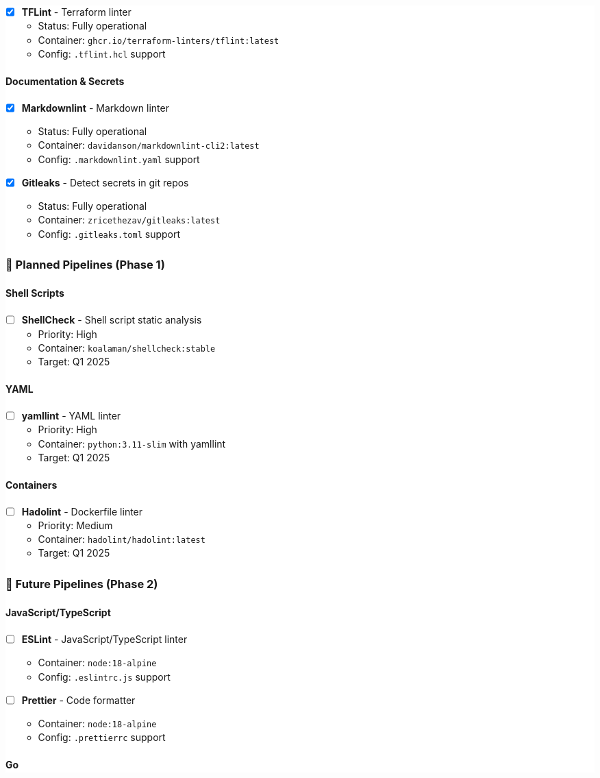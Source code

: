 - [x] **TFLint** - Terraform linter
  - Status: Fully operational
  - Container: `ghcr.io/terraform-linters/tflint:latest`
  - Config: `.tflint.hcl` support

#### Documentation & Secrets

- [x] **Markdownlint** - Markdown linter
  - Status: Fully operational
  - Container: `davidanson/markdownlint-cli2:latest`
  - Config: `.markdownlint.yaml` support
  
- [x] **Gitleaks** - Detect secrets in git repos
  - Status: Fully operational
  - Container: `zricethezav/gitleaks:latest`
  - Config: `.gitleaks.toml` support

### 🚧 Planned Pipelines (Phase 1)

#### Shell Scripts

- [ ] **ShellCheck** - Shell script static analysis
  - Priority: High
  - Container: `koalaman/shellcheck:stable`
  - Target: Q1 2025
  
#### YAML

- [ ] **yamllint** - YAML linter
  - Priority: High
  - Container: `python:3.11-slim` with yamllint
  - Target: Q1 2025

#### Containers

- [ ] **Hadolint** - Dockerfile linter
  - Priority: Medium
  - Container: `hadolint/hadolint:latest`
  - Target: Q1 2025

### 🔮 Future Pipelines (Phase 2)

#### JavaScript/TypeScript

- [ ] **ESLint** - JavaScript/TypeScript linter
  - Container: `node:18-alpine`
  - Config: `.eslintrc.js` support
  
- [ ] **Prettier** - Code formatter
  - Container: `node:18-alpine`
  - Config: `.prettierrc` support

#### Go
